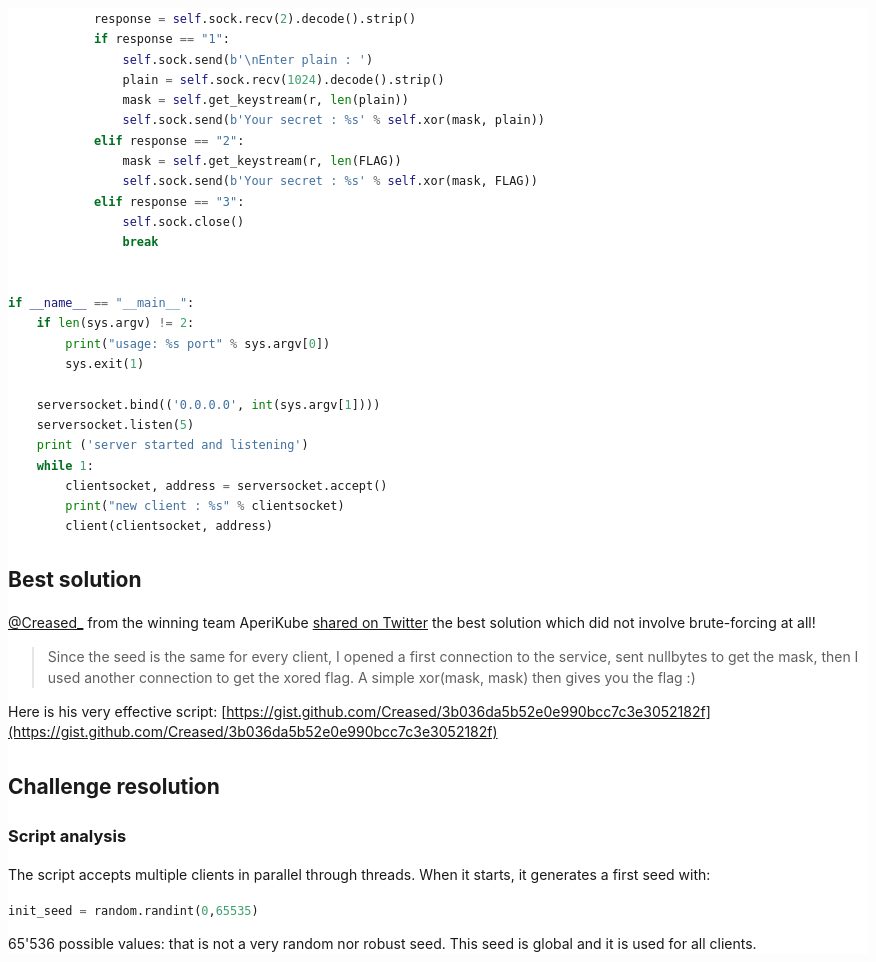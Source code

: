 ```python
            response = self.sock.recv(2).decode().strip()
            if response == "1":
                self.sock.send(b'\nEnter plain : ')
                plain = self.sock.recv(1024).decode().strip()
                mask = self.get_keystream(r, len(plain))
                self.sock.send(b'Your secret : %s' % self.xor(mask, plain))
            elif response == "2":
                mask = self.get_keystream(r, len(FLAG))
                self.sock.send(b'Your secret : %s' % self.xor(mask, FLAG))
            elif response == "3":
                self.sock.close()
                break


if __name__ == "__main__":
    if len(sys.argv) != 2:
        print("usage: %s port" % sys.argv[0])
        sys.exit(1)

    serversocket.bind(('0.0.0.0', int(sys.argv[1])))
    serversocket.listen(5)
    print ('server started and listening')
    while 1:
        clientsocket, address = serversocket.accept()
        print("new client : %s" % clientsocket)
        client(clientsocket, address)
```

## Best solution
[@Creased_](https://twitter.com/Creased_) from the winning team AperiKube [shared on Twitter](https://twitter.com/Creased_/status/1117505883725029381) the best solution which did not involve brute-forcing at all!
> Since the seed is the same for every client, I opened a first connection to the service, sent nullbytes to get the mask, then I used another connection to get the xored flag. A simple xor(mask, mask) then gives you the flag :)

Here is his very effective script: [https://gist.github.com/Creased/3b036da5b52e0e990bcc7c3e3052182f](https://gist.github.com/Creased/3b036da5b52e0e990bcc7c3e3052182f)


## Challenge resolution
### Script analysis
The script accepts multiple clients in parallel through threads. When it starts, it generates a first seed with:
```python
init_seed = random.randint(0,65535)
```
65'536 possible values: that is not a very random nor robust seed. This seed is global and it is used for all clients.

